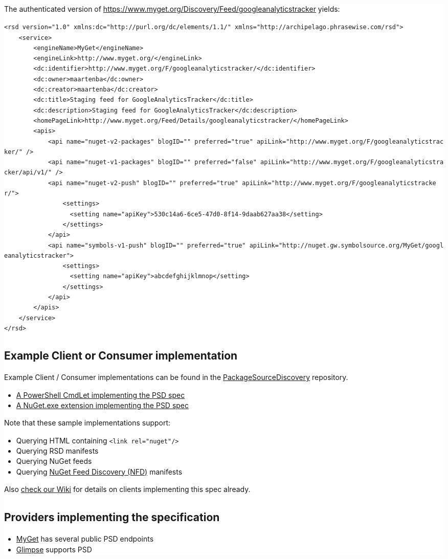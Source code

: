 The authenticated version of https://www.myget.org/Discovery/Feed/googleanalyticstracker yields:

    <rsd version="1.0" xmlns:dc="http://purl.org/dc/elements/1.1/" xmlns="http://archipelago.phrasewise.com/rsd">
	    <service>
		    <engineName>MyGet</engineName>
		    <engineLink>http://www.myget.org/</engineLink>
		    <dc:identifier>http://www.myget.org/F/googleanalyticstracker/</dc:identifier>
		    <dc:owner>maartenba</dc:owner>
		    <dc:creator>maartenba</dc:creator>
		    <dc:title>Staging feed for GoogleAnalyticsTracker</dc:title>
		    <dc:description>Staging feed for GoogleAnalyticsTracker</dc:description>
		    <homePageLink>http://www.myget.org/Feed/Details/googleanalyticstracker/</homePageLink>
		    <apis>
		    	<api name="nuget-v2-packages" blogID="" preferred="true" apiLink="http://www.myget.org/F/googleanalyticstracker/" />
		    	<api name="nuget-v1-packages" blogID="" preferred="false" apiLink="http://www.myget.org/F/googleanalyticstracker/api/v1/" />
		    	<api name="nuget-v2-push" blogID="" preferred="true" apiLink="http://www.myget.org/F/googleanalyticstracker/">
				    <settings>
				      <setting name="apiKey">530c14a6-6ce5-47d0-8f14-9daab627aa38</setting>
				    </settings>
		    	</api>
			    <api name="symbols-v1-push" blogID="" preferred="true" apiLink="http://nuget.gw.symbolsource.org/MyGet/googleanalyticstracker">
				    <settings>
				      <setting name="apiKey">abcdefghijklmnop</setting>
				    </settings>
			    </api>
		    </apis>
	    </service>		
    </rsd>

## Example Client or Consumer implementation

Example Client / Consumer implementations can be found in the [PackageSourceDiscovery][2] repository.

* [A PowerShell CmdLet implementing the PSD spec][3]
* [A NuGet.exe extension implementing the PSD spec][4]

Note that these sample implementations support:

* Querying HTML containing `<link rel="nuget"/>`
* Querying RSD manifests
* Querying NuGet feeds
* Querying [NuGet Feed Discovery (NFD)][7] manifests

Also [check our Wiki][1] for details on clients implementing this spec already.

## Providers implementing the specification
* [MyGet][6] has several public PSD endpoints
* [Glimpse][8] supports PSD


[1]: https://github.com/myget/PackageSourceDiscovery/wiki
[2]: https://github.com/myget/PackageSourceDiscovery
[3]: https://github.com/myget/PackageSourceDiscovery/tree/master/src/CmdLet
[4]: https://github.com/myget/PackageSourceDiscovery/tree/master/src/Extension
[5]: https://github.com/myget/PackageSourceDiscovery/blob/master/LICENSE.md
[6]: http://blog.myget.org/post/2013/03/18/Support-for-Package-Source-Discovery-draft.aspx
[7]: http://nugetext.org/nuget-feed-discovery
[8]: http://getglimpse.com